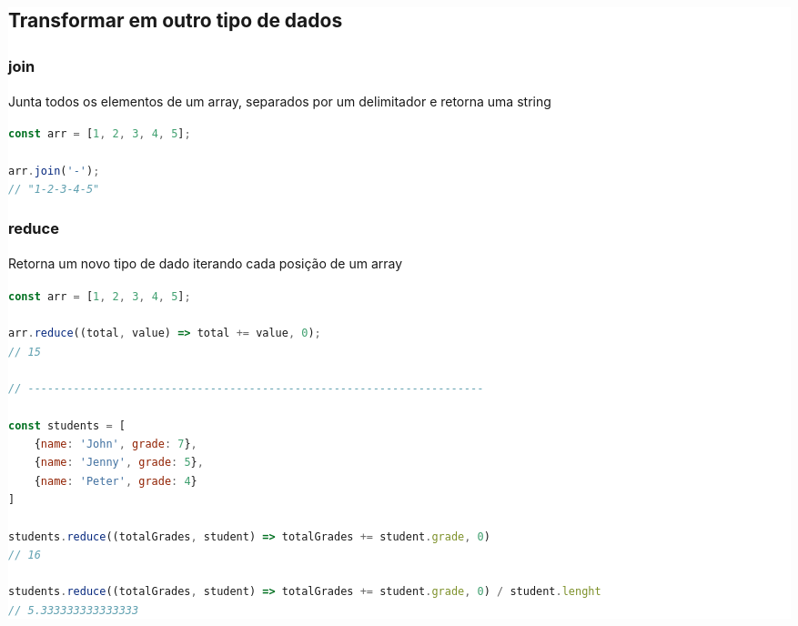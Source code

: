 ## Transformar em outro tipo de dados

### join

Junta todos os elementos de um array, separados por um delimitador e retorna uma string

```jsx
const arr = [1, 2, 3, 4, 5];

arr.join('-');
// "1-2-3-4-5"
```

### reduce

Retorna um novo tipo de dado iterando cada posição de um array

```jsx
const arr = [1, 2, 3, 4, 5];

arr.reduce((total, value) => total += value, 0);
// 15

// ----------------------------------------------------------------------

const students = [
	{name: 'John', grade: 7},
	{name: 'Jenny', grade: 5},
	{name: 'Peter', grade: 4}
]

students.reduce((totalGrades, student) => totalGrades += student.grade, 0)
// 16

students.reduce((totalGrades, student) => totalGrades += student.grade, 0) / student.lenght
// 5.333333333333333
```